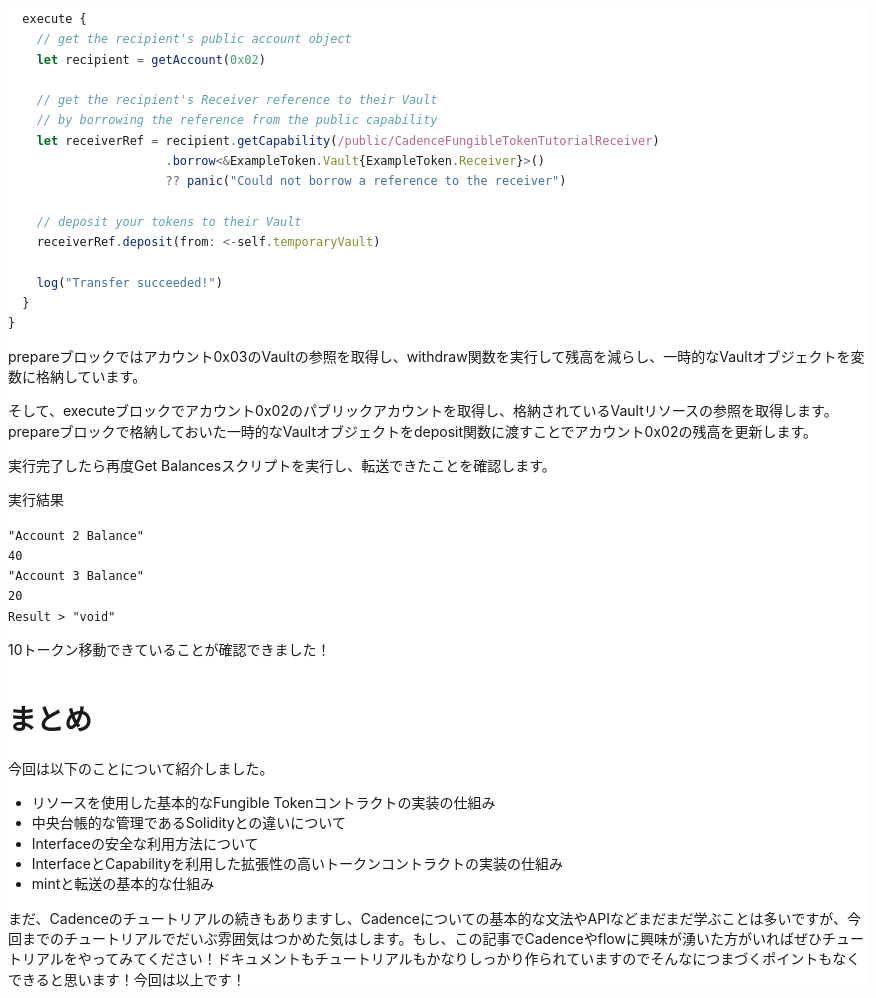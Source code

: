 ```typescript
  execute {
    // get the recipient's public account object
    let recipient = getAccount(0x02)

    // get the recipient's Receiver reference to their Vault
    // by borrowing the reference from the public capability
    let receiverRef = recipient.getCapability(/public/CadenceFungibleTokenTutorialReceiver)
                      .borrow<&ExampleToken.Vault{ExampleToken.Receiver}>()
                      ?? panic("Could not borrow a reference to the receiver")

    // deposit your tokens to their Vault
    receiverRef.deposit(from: <-self.temporaryVault)

    log("Transfer succeeded!")
  }
}
```

prepareブロックではアカウント0x03のVaultの参照を取得し、withdraw関数を実行して残高を減らし、一時的なVaultオブジェクトを変数に格納しています。

そして、executeブロックでアカウント0x02のパブリックアカウントを取得し、格納されているVaultリソースの参照を取得します。prepareブロックで格納しておいた一時的なVaultオブジェクトをdeposit関数に渡すことでアカウント0x02の残高を更新します。

実行完了したら再度Get Balancesスクリプトを実行し、転送できたことを確認します。

実行結果
```
"Account 2 Balance"
40
"Account 3 Balance"
20
Result > "void"
```

10トークン移動できていることが確認できました！

# まとめ
今回は以下のことについて紹介しました。
- リソースを使用した基本的なFungible Tokenコントラクトの実装の仕組み
- 中央台帳的な管理であるSolidityとの違いについて
- Interfaceの安全な利用方法について
- InterfaceとCapabilityを利用した拡張性の高いトークンコントラクトの実装の仕組み
- mintと転送の基本的な仕組み

まだ、Cadenceのチュートリアルの続きもありますし、Cadenceについての基本的な文法やAPIなどまだまだ学ぶことは多いですが、今回までのチュートリアルでだいぶ雰囲気はつかめた気はします。もし、この記事でCadenceやflowに興味が湧いた方がいればぜひチュートリアルをやってみてください！ドキュメントもチュートリアルもかなりしっかり作られていますのでそんなにつまづくポイントもなくできると思います！今回は以上です！
